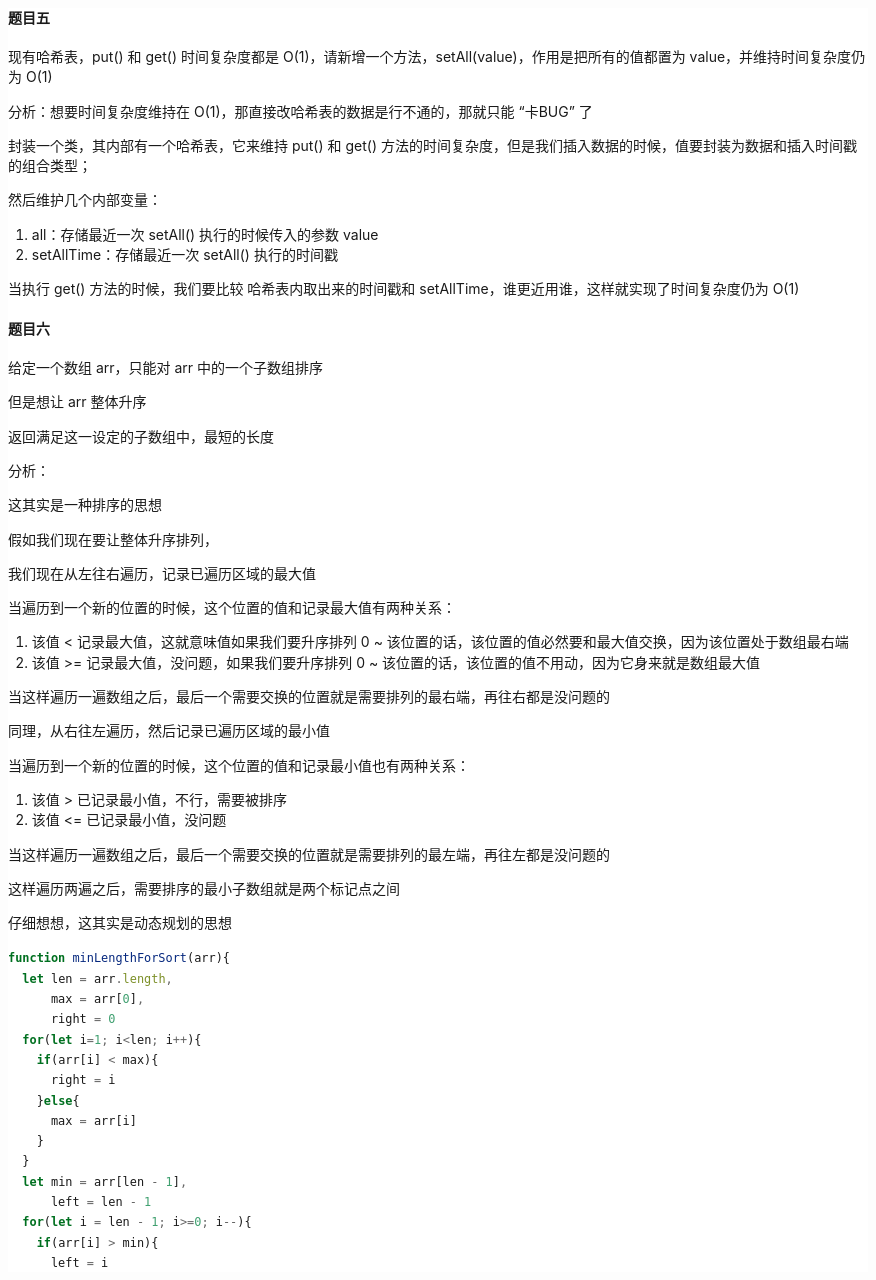 



#### 题目五

现有哈希表，put() 和 get() 时间复杂度都是 O(1)，请新增一个方法，setAll(value)，作用是把所有的值都置为 value，并维持时间复杂度仍为 O(1)



分析：想要时间复杂度维持在 O(1)，那直接改哈希表的数据是行不通的，那就只能 “卡BUG” 了

封装一个类，其内部有一个哈希表，它来维持 put() 和 get() 方法的时间复杂度，但是我们插入数据的时候，值要封装为数据和插入时间戳的组合类型；

然后维护几个内部变量：

1. all：存储最近一次 setAll() 执行的时候传入的参数 value
2. setAllTime：存储最近一次 setAll() 执行的时间戳

当执行 get() 方法的时候，我们要比较 哈希表内取出来的时间戳和 setAllTime，谁更近用谁，这样就实现了时间复杂度仍为 O(1)



#### 题目六

给定一个数组 arr，只能对 arr 中的一个子数组排序

但是想让 arr 整体升序

返回满足这一设定的子数组中，最短的长度



分析：

这其实是一种排序的思想

假如我们现在要让整体升序排列，

我们现在从左往右遍历，记录已遍历区域的最大值

当遍历到一个新的位置的时候，这个位置的值和记录最大值有两种关系：

1. 该值 < 记录最大值，这就意味值如果我们要升序排列 0 ~ 该位置的话，该位置的值必然要和最大值交换，因为该位置处于数组最右端
2. 该值 >= 记录最大值，没问题，如果我们要升序排列 0 ~ 该位置的话，该位置的值不用动，因为它身来就是数组最大值

当这样遍历一遍数组之后，最后一个需要交换的位置就是需要排列的最右端，再往右都是没问题的

同理，从右往左遍历，然后记录已遍历区域的最小值

当遍历到一个新的位置的时候，这个位置的值和记录最小值也有两种关系：

1. 该值 > 已记录最小值，不行，需要被排序
2. 该值 <= 已记录最小值，没问题

当这样遍历一遍数组之后，最后一个需要交换的位置就是需要排列的最左端，再往左都是没问题的

这样遍历两遍之后，需要排序的最小子数组就是两个标记点之间

 仔细想想，这其实是动态规划的思想

```javascript
function minLengthForSort(arr){
  let len = arr.length,
      max = arr[0],
      right = 0
  for(let i=1; i<len; i++){
    if(arr[i] < max){
      right = i
    }else{
      max = arr[i]
    }
  }
  let min = arr[len - 1],
      left = len - 1
  for(let i = len - 1; i>=0; i--){
    if(arr[i] > min){
      left = i
```